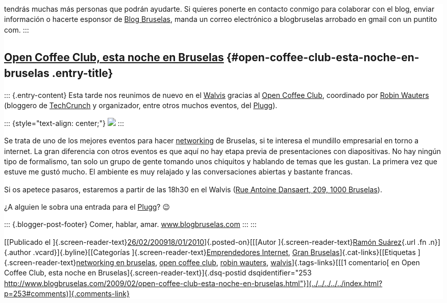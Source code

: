 tendrás muchas más personas que podrán ayudarte. Si quieres ponerte en
contacto conmigo para colaborar con el blog, enviar información o
hacerte esponsor de [Blog Bruselas](../../../../../index.html), manda un
correo electrónico a blogbruselas arrobado en gmail con un puntito com.
:::

[Open Coffee Club, esta noche en Bruselas](../../../../../index.html?p=253) {#open-coffee-club-esta-noche-en-bruselas .entry-title}
---------------------------------------------------------------------------

::: {.entry-content}
Esta tarde nos reunimos de nuevo en el
[Walvis](http://www.cityplug.be/en/Brussels/VVRB33YC_Night-Life_Le-Walvis.html)
gracias al [Open Coffee Club](http://www.meetup.com/opencoffeebxl/),
coordinado por [Robin Wauters](http://twitter.com/robinwauters)
(bloggero de [TechCrunch](http://www.techcrunch.com/author/robin/) y
organizador, entre otros muchos eventos, del [Plugg](http://plugg.eu/)).

::: {style="text-align: center;"}
[![](http://photos1.meetupstatic.com/photos/member/8/4/2/7/thumb_1953831.jpeg)](http://www.meetup.com/opencoffeebxl/members/4291430/)
:::

Se trata de uno de los mejores eventos para hacer
[networking](http://comerhablaramar.blogspot.com/2008/10/start-ups-y-networking-en-bruselas.html)
de Bruselas, si te interesa el mundillo empresarial en torno a internet.
La gran diferencia con otros eventos es que aquí no hay etapa previa de
presentaciones con diapositivas. No hay ningún tipo de formalismo, tan
solo un grupo de gente tomando unos chiquitos y hablando de temas que
les gustan. La primera vez que estuve me gustó mucho. El ambiente es muy
relajado y las conversaciones abiertas y bastante francas.

Si os apetece pasaros, estaremos a partir de las 18h30 en el Walvis
([Rue Antoine Dansaert, 209, 1000
Bruselas](http://maps.google.com/maps?f=q&source=s_q&hl=en&geocode=&q=%28Rue+Antoine+Dansaert,+209,+1000+Bruselas&sll=50.837051,4.367612&sspn=0.303977,0.892639&g=Brussel,+Belgium&ie=UTF8&z=16&iwloc=addr)).

¿A alguien le sobra una entrada para el [Plugg](http://plugg.eu/)? 😉

::: {.blogger-post-footer}
Comer, hablar, amar. www.blogbruselas.com
:::
:::

[[Publicado el
]{.screen-reader-text}[26/02/200918/01/2010](../../../../../index.html?p=253)]{.posted-on}[[[Autor
]{.screen-reader-text}[Ramón
Suárez](../../../../2010/04/30/index.html?author=2){.url .fn
.n}]{.author .vcard}]{.byline}[[Categorías
]{.screen-reader-text}[Emprendedores
Internet](../../../../category/emprendedores-internet/index.html), [Gran
Bruselas](../../../../category/gran-bruselas/index.html)]{.cat-links}[[Etiquetas
]{.screen-reader-text}[networking en
bruselas](../../../../tag/networking-en-bruselas/index.html), [open
coffee club](../../../../tag/open-coffee-club/index.html), [robin
wauters](../../../../tag/robin-wauters/index.html),
[walvis](../../../../tag/walvis/index.html)]{.tags-links}[[[1
comentario[ en Open Coffee Club, esta noche en
Bruselas]{.screen-reader-text}]{.dsq-postid
dsqidentifier="253 http://www.blogbruselas.com/2009/02/open-coffee-club-esta-noche-en-bruselas.html"}](../../../../../index.html?p=253#comments)]{.comments-link}
